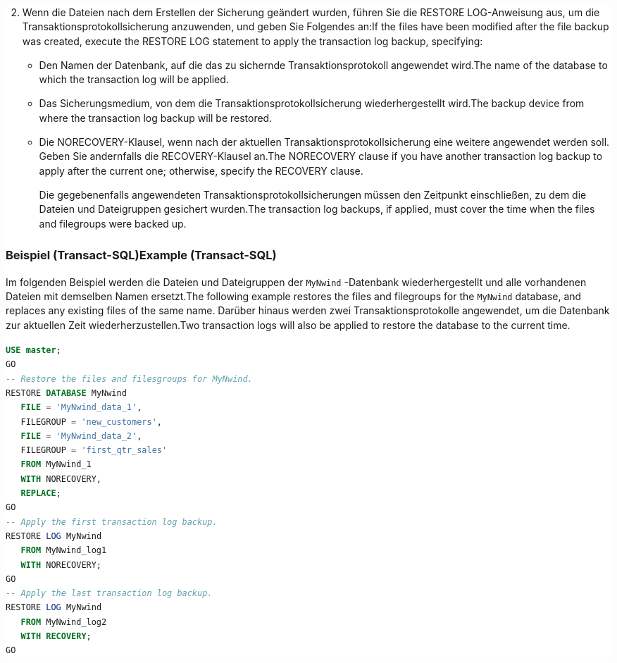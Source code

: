 2.  <span data-ttu-id="a7919-190">Wenn die Dateien nach dem Erstellen der Sicherung geändert wurden, führen Sie die RESTORE LOG-Anweisung aus, um die Transaktionsprotokollsicherung anzuwenden, und geben Sie Folgendes an:</span><span class="sxs-lookup"><span data-stu-id="a7919-190">If the files have been modified after the file backup was created, execute the RESTORE LOG statement to apply the transaction log backup, specifying:</span></span>  
  
    -   <span data-ttu-id="a7919-191">Den Namen der Datenbank, auf die das zu sichernde Transaktionsprotokoll angewendet wird.</span><span class="sxs-lookup"><span data-stu-id="a7919-191">The name of the database to which the transaction log will be applied.</span></span>  
  
    -   <span data-ttu-id="a7919-192">Das Sicherungsmedium, von dem die Transaktionsprotokollsicherung wiederhergestellt wird.</span><span class="sxs-lookup"><span data-stu-id="a7919-192">The backup device from where the transaction log backup will be restored.</span></span>  
  
    -   <span data-ttu-id="a7919-193">Die NORECOVERY-Klausel, wenn nach der aktuellen Transaktionsprotokollsicherung eine weitere angewendet werden soll. Geben Sie andernfalls die RECOVERY-Klausel an.</span><span class="sxs-lookup"><span data-stu-id="a7919-193">The NORECOVERY clause if you have another transaction log backup to apply after the current one; otherwise, specify the RECOVERY clause.</span></span>  
  
         <span data-ttu-id="a7919-194">Die gegebenenfalls angewendeten Transaktionsprotokollsicherungen müssen den Zeitpunkt einschließen, zu dem die Dateien und Dateigruppen gesichert wurden.</span><span class="sxs-lookup"><span data-stu-id="a7919-194">The transaction log backups, if applied, must cover the time when the files and filegroups were backed up.</span></span>  
  
###  <a name="example-transact-sql"></a><a name="TsqlExample"></a> <span data-ttu-id="a7919-195">Beispiel (Transact-SQL)</span><span class="sxs-lookup"><span data-stu-id="a7919-195">Example (Transact-SQL)</span></span>  
 <span data-ttu-id="a7919-196">Im folgenden Beispiel werden die Dateien und Dateigruppen der `MyNwind` -Datenbank wiederhergestellt und alle vorhandenen Dateien mit demselben Namen ersetzt.</span><span class="sxs-lookup"><span data-stu-id="a7919-196">The following example restores the files and filegroups for the `MyNwind` database, and replaces any existing files of the same name.</span></span> <span data-ttu-id="a7919-197">Darüber hinaus werden zwei Transaktionsprotokolle angewendet, um die Datenbank zur aktuellen Zeit wiederherzustellen.</span><span class="sxs-lookup"><span data-stu-id="a7919-197">Two transaction logs will also be applied to restore the database to the current time.</span></span>  
  
```sql  
USE master;  
GO  
-- Restore the files and filesgroups for MyNwind.  
RESTORE DATABASE MyNwind  
   FILE = 'MyNwind_data_1',  
   FILEGROUP = 'new_customers',  
   FILE = 'MyNwind_data_2',  
   FILEGROUP = 'first_qtr_sales'  
   FROM MyNwind_1  
   WITH NORECOVERY,  
   REPLACE;  
GO  
-- Apply the first transaction log backup.  
RESTORE LOG MyNwind  
   FROM MyNwind_log1  
   WITH NORECOVERY;  
GO  
-- Apply the last transaction log backup.  
RESTORE LOG MyNwind  
   FROM MyNwind_log2  
   WITH RECOVERY;  
GO  
```  
  